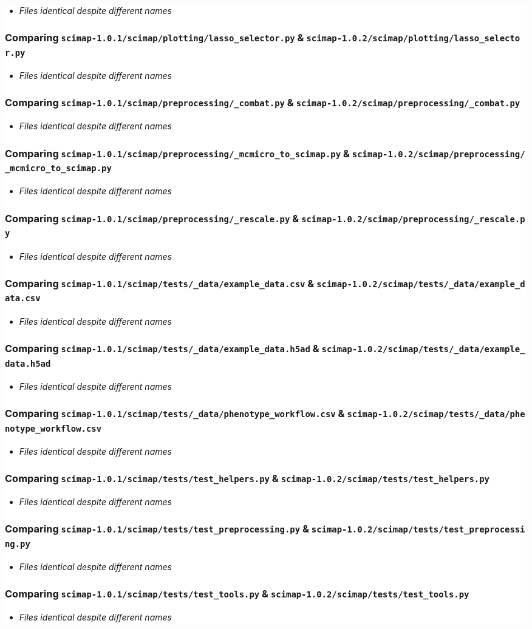  * *Files identical despite different names*

### Comparing `scimap-1.0.1/scimap/plotting/lasso_selector.py` & `scimap-1.0.2/scimap/plotting/lasso_selector.py`

 * *Files identical despite different names*

### Comparing `scimap-1.0.1/scimap/preprocessing/_combat.py` & `scimap-1.0.2/scimap/preprocessing/_combat.py`

 * *Files identical despite different names*

### Comparing `scimap-1.0.1/scimap/preprocessing/_mcmicro_to_scimap.py` & `scimap-1.0.2/scimap/preprocessing/_mcmicro_to_scimap.py`

 * *Files identical despite different names*

### Comparing `scimap-1.0.1/scimap/preprocessing/_rescale.py` & `scimap-1.0.2/scimap/preprocessing/_rescale.py`

 * *Files identical despite different names*

### Comparing `scimap-1.0.1/scimap/tests/_data/example_data.csv` & `scimap-1.0.2/scimap/tests/_data/example_data.csv`

 * *Files identical despite different names*

### Comparing `scimap-1.0.1/scimap/tests/_data/example_data.h5ad` & `scimap-1.0.2/scimap/tests/_data/example_data.h5ad`

 * *Files identical despite different names*

### Comparing `scimap-1.0.1/scimap/tests/_data/phenotype_workflow.csv` & `scimap-1.0.2/scimap/tests/_data/phenotype_workflow.csv`

 * *Files identical despite different names*

### Comparing `scimap-1.0.1/scimap/tests/test_helpers.py` & `scimap-1.0.2/scimap/tests/test_helpers.py`

 * *Files identical despite different names*

### Comparing `scimap-1.0.1/scimap/tests/test_preprocessing.py` & `scimap-1.0.2/scimap/tests/test_preprocessing.py`

 * *Files identical despite different names*

### Comparing `scimap-1.0.1/scimap/tests/test_tools.py` & `scimap-1.0.2/scimap/tests/test_tools.py`

 * *Files identical despite different names*
